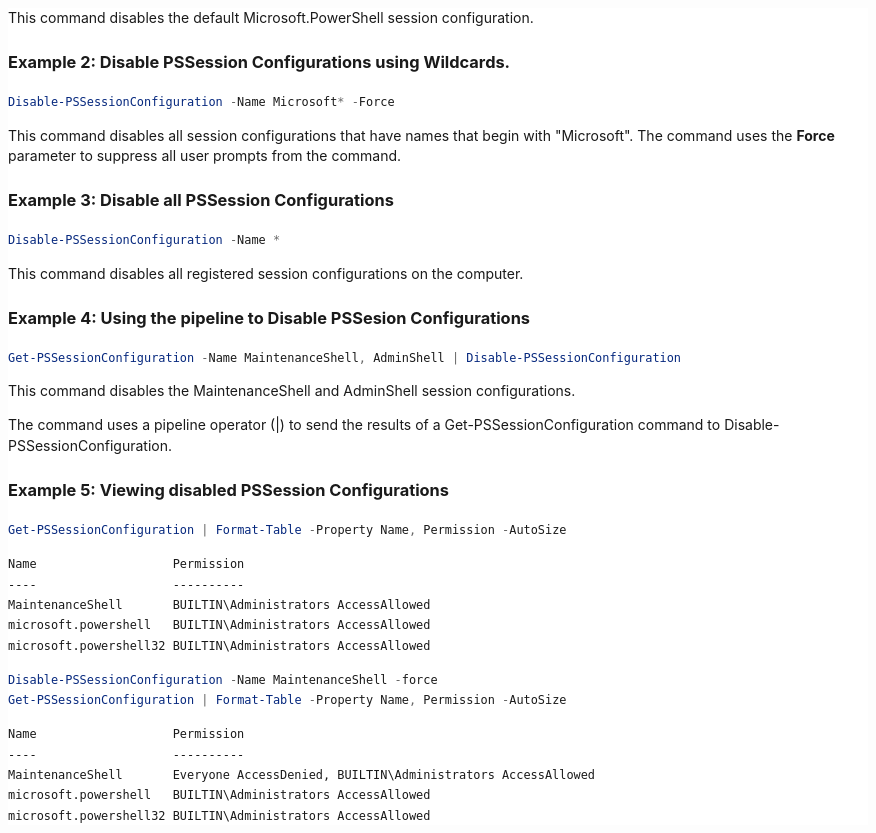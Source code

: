 This command disables the default Microsoft.PowerShell session configuration.

### Example 2: Disable PSSession Configurations using Wildcards.

```powershell
Disable-PSSessionConfiguration -Name Microsoft* -Force
```

This command disables all session configurations that have names that begin with "Microsoft".
The command uses the **Force** parameter to suppress all user prompts from the command.

### Example 3: Disable all PSSession Configurations

```powershell
Disable-PSSessionConfiguration -Name *
```

This command disables all registered session configurations on the computer.

### Example 4: Using the pipeline to Disable PSSesion Configurations

```powershell
Get-PSSessionConfiguration -Name MaintenanceShell, AdminShell | Disable-PSSessionConfiguration
```

This command disables the MaintenanceShell and AdminShell session configurations.

The command uses a pipeline operator (|) to send the results of a Get-PSSessionConfiguration command to Disable-PSSessionConfiguration.

### Example 5: Viewing disabled PSSession Configurations

```powershell
Get-PSSessionConfiguration | Format-Table -Property Name, Permission -AutoSize
```

```output
Name                   Permission
----                   ----------
MaintenanceShell       BUILTIN\Administrators AccessAllowed
microsoft.powershell   BUILTIN\Administrators AccessAllowed
microsoft.powershell32 BUILTIN\Administrators AccessAllowed
```

```powershell
Disable-PSSessionConfiguration -Name MaintenanceShell -force
Get-PSSessionConfiguration | Format-Table -Property Name, Permission -AutoSize
```

```output
Name                   Permission
----                   ----------
MaintenanceShell       Everyone AccessDenied, BUILTIN\Administrators AccessAllowed
microsoft.powershell   BUILTIN\Administrators AccessAllowed
microsoft.powershell32 BUILTIN\Administrators AccessAllowed
```
